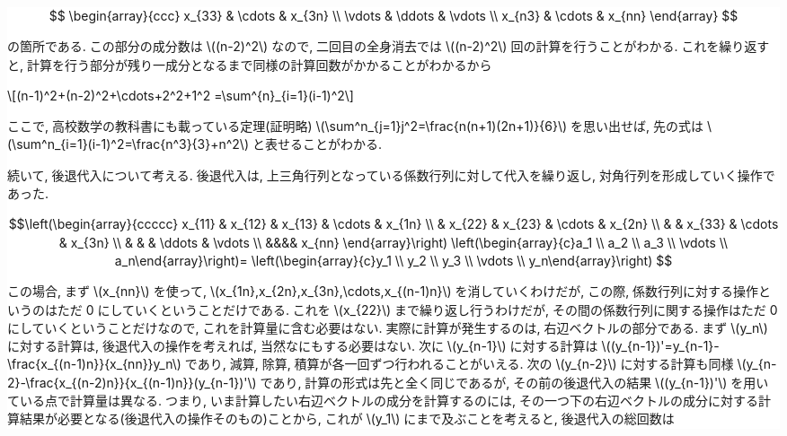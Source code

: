 $$
\begin{array}{ccc}
x_{33} & \cdots & x_{3n} \\
\vdots & \ddots & \vdots \\
x_{n3} & \cdots & x_{nn}
\end{array}
$$

の箇所である. 
この部分の成分数は \\((n-2)^2\\)
なので, 二回目の全身消去では \\((n-2)^2\\) 回の計算を行うことがわかる.
これを繰り返すと, 計算を行う部分が残り一成分となるまで同様の計算回数がかかることがわかるから

\\[(n-1)^2+(n-2)^2+\cdots+2^2+1^2
=\sum^{n}_{i=1}(i-1)^2\\]

ここで, 高校数学の教科書にも載っている定理(証明略)
\\(\sum^n_{j=1}j^2=\frac{n(n+1)(2n+1)}{6}\\)
を思い出せば, 先の式は \\(\sum^n_{i=1}(i-1)^2=\frac{n^3}{3}+n^2\\) 
と表せることがわかる.

続いて, 後退代入について考える.
後退代入は, 上三角行列となっている係数行列に対して代入を繰り返し, 
対角行列を形成していく操作であった.

$$\left(\begin{array}{ccccc}
x_{11} & x_{12} & x_{13} & \cdots & x_{1n} \\
& x_{22} & x_{23} & \cdots & x_{2n} \\
& & x_{33} & \cdots & x_{3n} \\
& & & \ddots & \vdots \\
&&&& x_{nn}
\end{array}\right)
\left(\begin{array}{c}a_1 \\ a_2 \\ a_3 \\ \vdots \\ a_n\end{array}\right)=
\left(\begin{array}{c}y_1 \\ y_2 \\ y_3 \\ \vdots \\ y_n\end{array}\right)
$$

この場合, まず \\(x_{nn}\\) を使って, 
\\(x_{1n},x_{2n},x_{3n},\cdots,x_{(n-1)n}\\) を消していくわけだが,
この際, 係数行列に対する操作というのはただ $0$ にしていくということだけである. 
これを \\(x_{22}\\) まで繰り返し行うわけだが, その間の係数行列に関する操作はただ $0$
にしていくということだけなので, これを計算量に含む必要はない.
実際に計算が発生するのは, 右辺ベクトルの部分である.
まず \\(y_n\\) に対する計算は, 後退代入の操作を考えれば, 当然なにもする必要はない.
次に \\(y_{n-1}\\) に対する計算は
\\((y_{n-1})'=y_{n-1}-\frac{x_{(n-1)n}}{x_{nn}}y_n\\) であり,
減算, 除算, 積算が各一回ずつ行われることがいえる.
次の \\(y_{n-2}\\) に対する計算も同様
\\(y_{n-2}-\frac{x_{(n-2)n}}{x_{(n-1)n}}(y_{n-1})'\\)
であり, 計算の形式は先と全く同じであるが, その前の後退代入の結果 \\((y_{n-1})'\\) 
を用いている点で計算量は異なる. 
つまり, いま計算したい右辺ベクトルの成分を計算するのには, 
その一つ下の右辺ベクトルの成分に対する計算結果が必要となる(後退代入の操作そのもの)ことから,
これが \\(y_1\\) にまで及ぶことを考えると, 後退代入の総回数は
